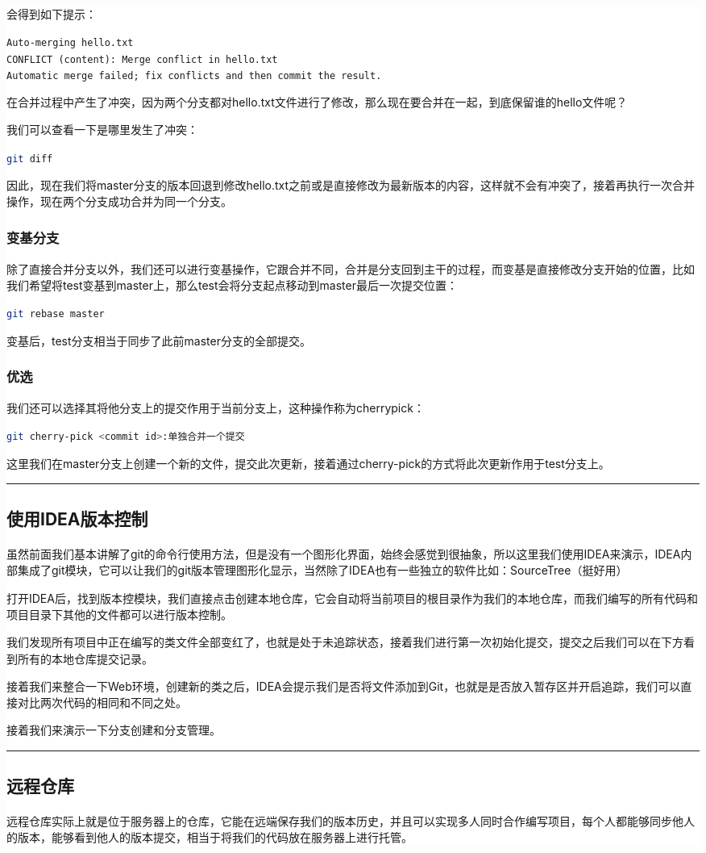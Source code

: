 会得到如下提示：

```
Auto-merging hello.txt
CONFLICT (content): Merge conflict in hello.txt
Automatic merge failed; fix conflicts and then commit the result.
```

在合并过程中产生了冲突，因为两个分支都对hello.txt文件进行了修改，那么现在要合并在一起，到底保留谁的hello文件呢？

我们可以查看一下是哪里发生了冲突：

```sh
git diff
```

因此，现在我们将master分支的版本回退到修改hello.txt之前或是直接修改为最新版本的内容，这样就不会有冲突了，接着再执行一次合并操作，现在两个分支成功合并为同一个分支。

### 变基分支

除了直接合并分支以外，我们还可以进行变基操作，它跟合并不同，合并是分支回到主干的过程，而变基是直接修改分支开始的位置，比如我们希望将test变基到master上，那么test会将分支起点移动到master最后一次提交位置：

```sh
git rebase master
```

变基后，test分支相当于同步了此前master分支的全部提交。

### 优选

我们还可以选择其将他分支上的提交作用于当前分支上，这种操作称为cherrypick：

```sh
git cherry-pick <commit id>:单独合并一个提交
```

这里我们在master分支上创建一个新的文件，提交此次更新，接着通过cherry-pick的方式将此次更新作用于test分支上。

***

## 使用IDEA版本控制

虽然前面我们基本讲解了git的命令行使用方法，但是没有一个图形化界面，始终会感觉到很抽象，所以这里我们使用IDEA来演示，IDEA内部集成了git模块，它可以让我们的git版本管理图形化显示，当然除了IDEA也有一些独立的软件比如：SourceTree（挺好用）

打开IDEA后，找到版本控模块，我们直接点击创建本地仓库，它会自动将当前项目的根目录作为我们的本地仓库，而我们编写的所有代码和项目目录下其他的文件都可以进行版本控制。

我们发现所有项目中正在编写的类文件全部变红了，也就是处于未追踪状态，接着我们进行第一次初始化提交，提交之后我们可以在下方看到所有的本地仓库提交记录。

接着我们来整合一下Web环境，创建新的类之后，IDEA会提示我们是否将文件添加到Git，也就是是否放入暂存区并开启追踪，我们可以直接对比两次代码的相同和不同之处。

接着我们来演示一下分支创建和分支管理。

***

## 远程仓库

远程仓库实际上就是位于服务器上的仓库，它能在远端保存我们的版本历史，并且可以实现多人同时合作编写项目，每个人都能够同步他人的版本，能够看到他人的版本提交，相当于将我们的代码放在服务器上进行托管。
